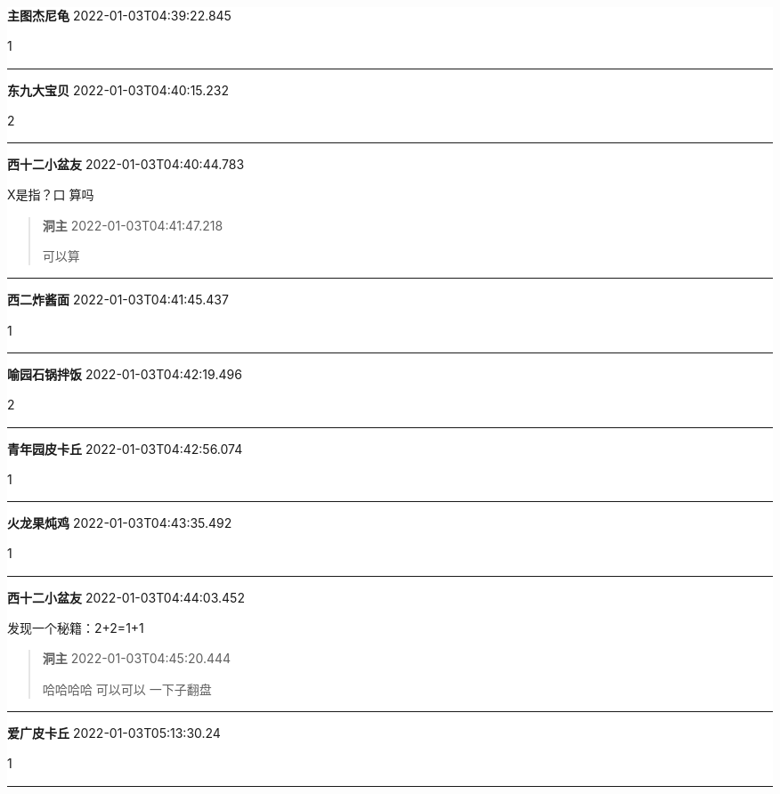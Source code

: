 **主图杰尼龟** 2022-01-03T04:39:22.845

1

---

**东九大宝贝** 2022-01-03T04:40:15.232

2

---

**西十二小盆友** 2022-01-03T04:40:44.783

X是指？口 算吗

> **洞主** 2022-01-03T04:41:47.218
> 
> 可以算


---

**西二炸酱面** 2022-01-03T04:41:45.437

1

---

**喻园石锅拌饭** 2022-01-03T04:42:19.496

2

---

**青年园皮卡丘** 2022-01-03T04:42:56.074

1

---

**火龙果炖鸡** 2022-01-03T04:43:35.492

1

---

**西十二小盆友** 2022-01-03T04:44:03.452

发现一个秘籍：2+2=1+1

> **洞主** 2022-01-03T04:45:20.444
> 
> 哈哈哈哈 可以可以 一下子翻盘


---

**爱广皮卡丘** 2022-01-03T05:13:30.24

1

---
